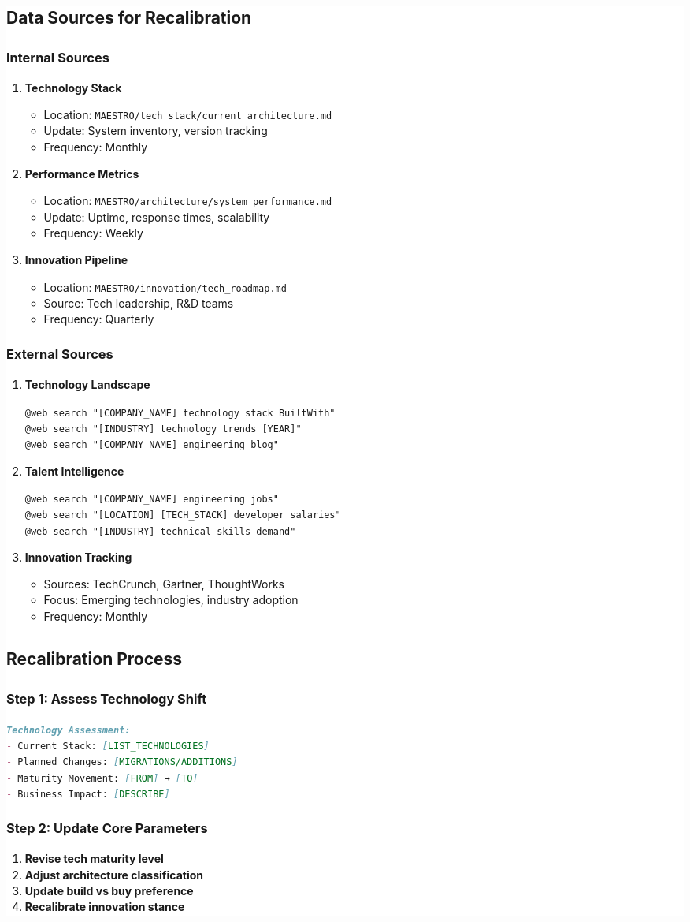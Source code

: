 ## Data Sources for Recalibration

### Internal Sources
1. **Technology Stack**
   - Location: `MAESTRO/tech_stack/current_architecture.md`
   - Update: System inventory, version tracking
   - Frequency: Monthly

2. **Performance Metrics**
   - Location: `MAESTRO/architecture/system_performance.md`
   - Update: Uptime, response times, scalability
   - Frequency: Weekly

3. **Innovation Pipeline**
   - Location: `MAESTRO/innovation/tech_roadmap.md`
   - Source: Tech leadership, R&D teams
   - Frequency: Quarterly

### External Sources
1. **Technology Landscape**
   ```
   @web search "[COMPANY_NAME] technology stack BuiltWith"
   @web search "[INDUSTRY] technology trends [YEAR]"
   @web search "[COMPANY_NAME] engineering blog"
   ```

2. **Talent Intelligence**
   ```
   @web search "[COMPANY_NAME] engineering jobs"
   @web search "[LOCATION] [TECH_STACK] developer salaries"
   @web search "[INDUSTRY] technical skills demand"
   ```

3. **Innovation Tracking**
   - Sources: TechCrunch, Gartner, ThoughtWorks
   - Focus: Emerging technologies, industry adoption
   - Frequency: Monthly

## Recalibration Process

### Step 1: Assess Technology Shift
```markdown
Technology Assessment:
- Current Stack: [LIST_TECHNOLOGIES]
- Planned Changes: [MIGRATIONS/ADDITIONS]
- Maturity Movement: [FROM] → [TO]
- Business Impact: [DESCRIBE]
```

### Step 2: Update Core Parameters
1. **Revise tech maturity level**
2. **Adjust architecture classification**
3. **Update build vs buy preference**
4. **Recalibrate innovation stance**
